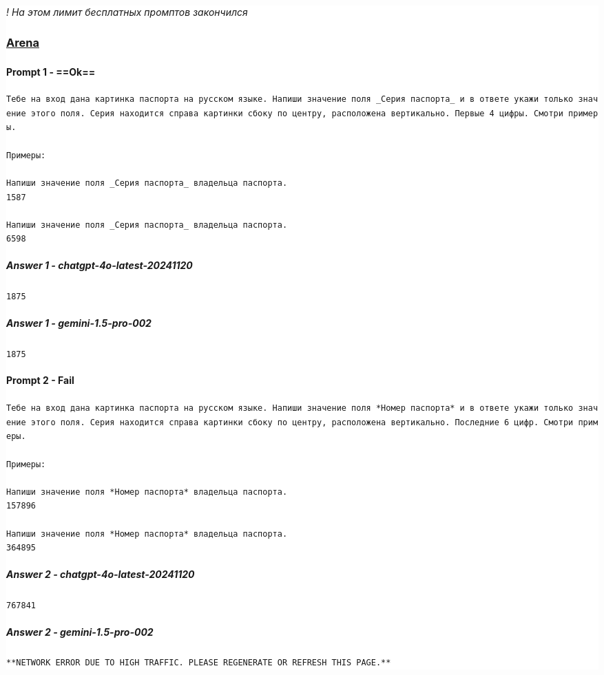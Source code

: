 *! На этом лимит бесплатных промптов закончился*


### [Arena](https://lmarena.ai/)

#### Prompt 1 - ==Ok==

```
Тебе на вход дана картинка паспорта на русском языке. Напиши значение поля _Серия паспорта_ и в ответе укажи только значение этого поля. Серия находится справа картинки сбоку по центру, расположена вертикально. Первые 4 цифры. Смотри примеры.

Примеры:

Напиши значение поля _Серия паспорта_ владельца паспорта.  
1587

Напиши значение поля _Серия паспорта_ владельца паспорта.  
6598
```
##### Answer 1 - chatgpt-4o-latest-20241120

```
1875
```
##### Answer 1 - gemini-1.5-pro-002

```
1875
```

#### Prompt 2 - Fail

```
Тебе на вход дана картинка паспорта на русском языке. Напиши значение поля *Номер паспорта* и в ответе укажи только значение этого поля. Серия находится справа картинки сбоку по центру, расположена вертикально. Последние 6 цифр. Смотри примеры.

Примеры:

Напиши значение поля *Номер паспорта* владельца паспорта.
157896

Напиши значение поля *Номер паспорта* владельца паспорта.
364895
```
##### Answer 2 - chatgpt-4o-latest-20241120

```
767841
```
##### Answer 2 - gemini-1.5-pro-002

```
**NETWORK ERROR DUE TO HIGH TRAFFIC. PLEASE REGENERATE OR REFRESH THIS PAGE.**
```
